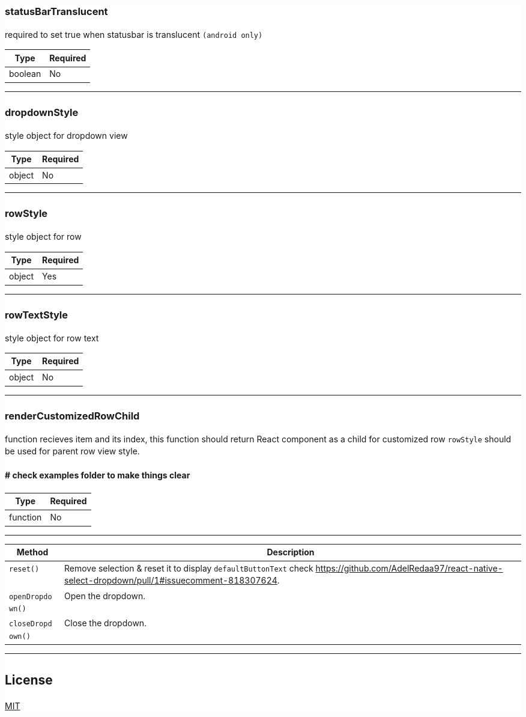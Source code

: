 
### statusBarTranslucent
required to set true when statusbar is translucent `(android only)`

| Type       | Required |
| ---------- | -------- |
| boolean | No       |

---

### dropdownStyle
style object for dropdown view

| Type       | Required |
| ---------- | -------- |
| object | No       |

---
### rowStyle
style object for row

| Type       | Required |
| ---------- | -------- |
| object | Yes       |

---
### rowTextStyle
style object for row text

| Type       | Required |
| ---------- | -------- |
| object | No       |

---
### renderCustomizedRowChild
function recieves item and its index, this function should return React component as a child for customized row `rowStyle` should be used for parent row view style.

#### # check examples folder to make things clear

| Type       | Required |
| ---------- | -------- |
| function | No       |

---

Method            |  Description
----------------- |  -----------
`reset()`     |  Remove selection & reset it to display `defaultButtonText` check https://github.com/AdelRedaa97/react-native-select-dropdown/pull/1#issuecomment-818307624.
`openDropdown()`          |  Open the dropdown.
`closeDropdown()`          |  Close the dropdown.

---

## License
[MIT](https://choosealicense.com/licenses/mit/)
